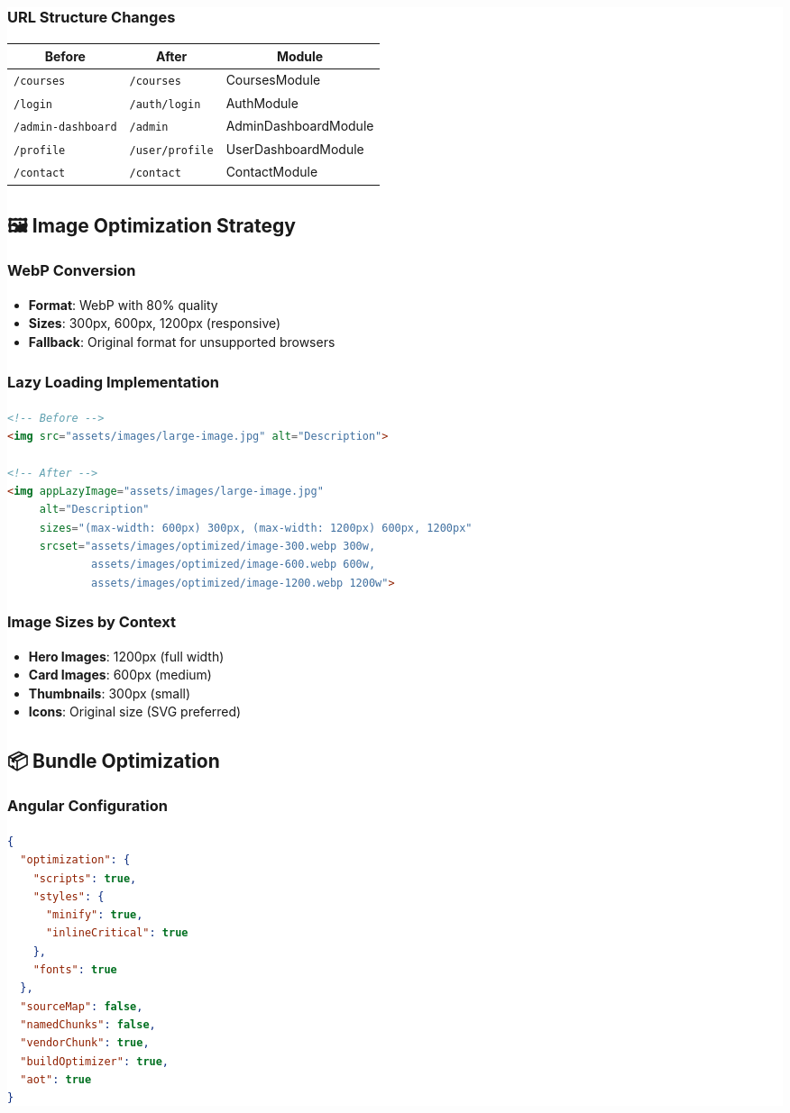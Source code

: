 ### **URL Structure Changes**
| Before | After | Module |
|--------|-------|---------|
| `/courses` | `/courses` | CoursesModule |
| `/login` | `/auth/login` | AuthModule |
| `/admin-dashboard` | `/admin` | AdminDashboardModule |
| `/profile` | `/user/profile` | UserDashboardModule |
| `/contact` | `/contact` | ContactModule |

## 🖼️ **Image Optimization Strategy**

### **WebP Conversion**
- **Format**: WebP with 80% quality
- **Sizes**: 300px, 600px, 1200px (responsive)
- **Fallback**: Original format for unsupported browsers

### **Lazy Loading Implementation**
```html
<!-- Before -->
<img src="assets/images/large-image.jpg" alt="Description">

<!-- After -->
<img appLazyImage="assets/images/large-image.jpg" 
     alt="Description"
     sizes="(max-width: 600px) 300px, (max-width: 1200px) 600px, 1200px"
     srcset="assets/images/optimized/image-300.webp 300w,
             assets/images/optimized/image-600.webp 600w,
             assets/images/optimized/image-1200.webp 1200w">
```

### **Image Sizes by Context**
- **Hero Images**: 1200px (full width)
- **Card Images**: 600px (medium)
- **Thumbnails**: 300px (small)
- **Icons**: Original size (SVG preferred)

## 📦 **Bundle Optimization**

### **Angular Configuration**
```json
{
  "optimization": {
    "scripts": true,
    "styles": {
      "minify": true,
      "inlineCritical": true
    },
    "fonts": true
  },
  "sourceMap": false,
  "namedChunks": false,
  "vendorChunk": true,
  "buildOptimizer": true,
  "aot": true
}
```
